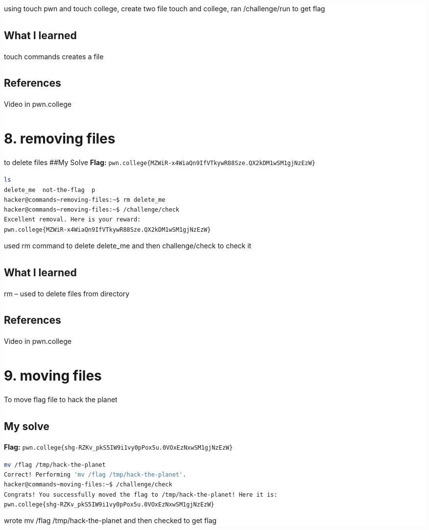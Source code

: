
using touch pwn and touch college, create two file touch and college, ran /challenge/run to get flag


## What I learned
touch commands creates a file

## References 
Video in pwn.college

# 8.	removing files
to  delete files
##My Solve
**Flag:** `pwn.college{MZWiR-x4WiaQn9IfVTkywR88Sze.QX2kDM1wSM1gjNzEzW}`
``` bash 
ls
delete_me  not-the-flag  p
hacker@commands~removing-files:~$ rm delete_me
hacker@commands~removing-files:~$ /challenge/check
Excellent removal. Here is your reward:
pwn.college{MZWiR-x4WiaQn9IfVTkywR88Sze.QX2kDM1wSM1gjNzEzW}
```
used rm command to delete delete_me and then challenge/check to check it


## What I learned
rm – used to delete files from directory

## References 
Video in pwn.college

# 9.	moving files
To move flag file to hack the planet


## My solve

**Flag:** `pwn.college{shg-RZKv_pkS5IW9i1vy0pPox5u.0VOxEzNxwSM1gjNzEzW}`
``` bash
mv /flag /tmp/hack-the-planet
Correct! Performing 'mv /flag /tmp/hack-the-planet'.
hacker@commands~moving-files:~$ /challenge/check
Congrats! You successfully moved the flag to /tmp/hack-the-planet! Here it is:
pwn.college{shg-RZKv_pkS5IW9i1vy0pPox5u.0VOxEzNxwSM1gjNzEzW}
```


wrote mv /flag /tmp/hack-the-planet and then checked to get flag

